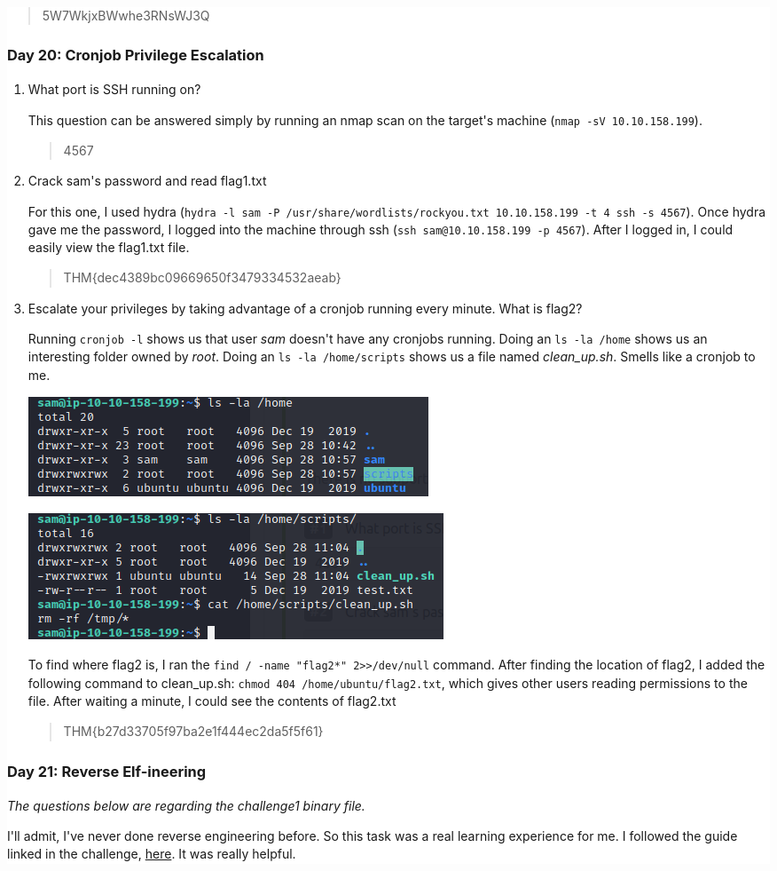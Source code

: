    > 5W7WkjxBWwhe3RNsWJ3Q

### Day 20: Cronjob Privilege Escalation

1. What port is SSH running on?

   This question can be answered simply by running an nmap scan on the target's machine (`nmap -sV 10.10.158.199`).

   > 4567

2. Crack sam's password and read flag1.txt

   For this one, I used hydra (`hydra -l sam -P /usr/share/wordlists/rockyou.txt 10.10.158.199 -t 4 ssh -s 4567`). Once hydra gave me the password, I logged into the machine through ssh (`ssh sam@10.10.158.199 -p 4567`). After I logged in, I could easily view the flag1.txt file.

   > THM{dec4389bc09669650f3479334532aeab}

3. Escalate your privileges by taking advantage of a cronjob running every minute. What is flag2?

   Running `cronjob -l` shows us that user *sam* doesn't have any cronjobs running. Doing an `ls -la /home` shows us an interesting folder owned by *root*. Doing an `ls -la /home/scripts` shows us a file named *clean_up.sh*. Smells like a cronjob to me.

   ![screenshot_home](/2019AdventOfCyber/screenshots/day20/home.png?raw=true)

   ![screenshot_scripts](/2019AdventOfCyber/screenshots/day20/scripts.png?raw=true)

   To find where flag2 is, I ran the `find / -name "flag2*" 2>>/dev/null` command. After finding the location of flag2, I added the following command to clean_up.sh: `chmod 404 /home/ubuntu/flag2.txt`, which gives other users reading permissions to the file. After waiting a minute, I could see the contents of flag2.txt

   > THM{b27d33705f97ba2e1f444ec2da5f5f61}

### Day 21: Reverse Elf-ineering

*The questions below are regarding the challenge1 binary file.*

I'll admit, I've never done reverse engineering before. So this task was a real learning experience for me. I followed the guide linked in the challenge, [here](https://drive.google.com/file/d/1maTcdquyqnZCIcJO7jLtt4cNHuRQuK4x/view). It was really helpful.

